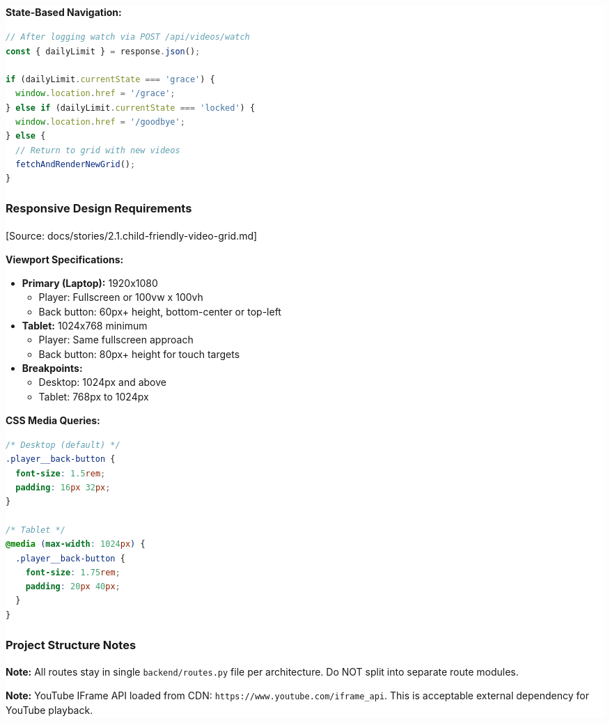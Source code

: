 **State-Based Navigation:**
```javascript
// After logging watch via POST /api/videos/watch
const { dailyLimit } = response.json();

if (dailyLimit.currentState === 'grace') {
  window.location.href = '/grace';
} else if (dailyLimit.currentState === 'locked') {
  window.location.href = '/goodbye';
} else {
  // Return to grid with new videos
  fetchAndRenderNewGrid();
}
```

### Responsive Design Requirements

[Source: docs/stories/2.1.child-friendly-video-grid.md]

**Viewport Specifications:**
- **Primary (Laptop):** 1920x1080
  - Player: Fullscreen or 100vw x 100vh
  - Back button: 60px+ height, bottom-center or top-left
- **Tablet:** 1024x768 minimum
  - Player: Same fullscreen approach
  - Back button: 80px+ height for touch targets
- **Breakpoints:**
  - Desktop: 1024px and above
  - Tablet: 768px to 1024px

**CSS Media Queries:**
```css
/* Desktop (default) */
.player__back-button {
  font-size: 1.5rem;
  padding: 16px 32px;
}

/* Tablet */
@media (max-width: 1024px) {
  .player__back-button {
    font-size: 1.75rem;
    padding: 20px 40px;
  }
}
```

### Project Structure Notes

**Note:** All routes stay in single `backend/routes.py` file per architecture. Do NOT split into separate route modules.

**Note:** YouTube IFrame API loaded from CDN: `https://www.youtube.com/iframe_api`. This is acceptable external dependency for YouTube playback.
